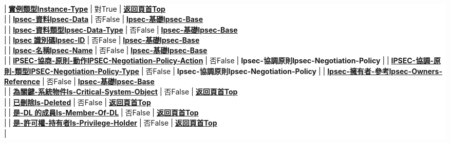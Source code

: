 | [<span data-ttu-id="91da7-218">**實例類型**</span><span class="sxs-lookup"><span data-stu-id="91da7-218">**Instance-Type**</span></span>](a-instancetype.md)                                   | <span data-ttu-id="91da7-219">對</span><span class="sxs-lookup"><span data-stu-id="91da7-219">True</span></span>      | [<span data-ttu-id="91da7-220">**返回頁首**</span><span class="sxs-lookup"><span data-stu-id="91da7-220">**Top**</span></span>](c-top.md)<br/>              |
| [<span data-ttu-id="91da7-221">**Ipsec-資料**</span><span class="sxs-lookup"><span data-stu-id="91da7-221">**Ipsec-Data**</span></span>](a-ipsecdata.md)                                         | <span data-ttu-id="91da7-222">否</span><span class="sxs-lookup"><span data-stu-id="91da7-222">False</span></span>     | [<span data-ttu-id="91da7-223">**Ipsec-基礎**</span><span class="sxs-lookup"><span data-stu-id="91da7-223">**Ipsec-Base**</span></span>](c-ipsecbase.md)<br/> |
| [<span data-ttu-id="91da7-224">**Ipsec-資料類型**</span><span class="sxs-lookup"><span data-stu-id="91da7-224">**Ipsec-Data-Type**</span></span>](a-ipsecdatatype.md)                                | <span data-ttu-id="91da7-225">否</span><span class="sxs-lookup"><span data-stu-id="91da7-225">False</span></span>     | [<span data-ttu-id="91da7-226">**Ipsec-基礎**</span><span class="sxs-lookup"><span data-stu-id="91da7-226">**Ipsec-Base**</span></span>](c-ipsecbase.md)<br/> |
| [<span data-ttu-id="91da7-227">**Ipsec 識別碼**</span><span class="sxs-lookup"><span data-stu-id="91da7-227">**Ipsec-ID**</span></span>](a-ipsecid.md)                                             | <span data-ttu-id="91da7-228">否</span><span class="sxs-lookup"><span data-stu-id="91da7-228">False</span></span>     | [<span data-ttu-id="91da7-229">**Ipsec-基礎**</span><span class="sxs-lookup"><span data-stu-id="91da7-229">**Ipsec-Base**</span></span>](c-ipsecbase.md)<br/> |
| [<span data-ttu-id="91da7-230">**Ipsec-名稱**</span><span class="sxs-lookup"><span data-stu-id="91da7-230">**Ipsec-Name**</span></span>](a-ipsecname.md)                                         | <span data-ttu-id="91da7-231">否</span><span class="sxs-lookup"><span data-stu-id="91da7-231">False</span></span>     | [<span data-ttu-id="91da7-232">**Ipsec-基礎**</span><span class="sxs-lookup"><span data-stu-id="91da7-232">**Ipsec-Base**</span></span>](c-ipsecbase.md)<br/> |
| [<span data-ttu-id="91da7-233">**IPSEC-協商-原則-動作**</span><span class="sxs-lookup"><span data-stu-id="91da7-233">**IPSEC-Negotiation-Policy-Action**</span></span>](a-ipsecnegotiationpolicyaction.md) | <span data-ttu-id="91da7-234">否</span><span class="sxs-lookup"><span data-stu-id="91da7-234">False</span></span>     | <span data-ttu-id="91da7-235">**Ipsec-協調原則**</span><span class="sxs-lookup"><span data-stu-id="91da7-235">**Ipsec-Negotiation-Policy**</span></span>                 |
| [<span data-ttu-id="91da7-236">**IPSEC-協調-原則-類型**</span><span class="sxs-lookup"><span data-stu-id="91da7-236">**IPSEC-Negotiation-Policy-Type**</span></span>](a-ipsecnegotiationpolicytype.md)     | <span data-ttu-id="91da7-237">否</span><span class="sxs-lookup"><span data-stu-id="91da7-237">False</span></span>     | <span data-ttu-id="91da7-238">**Ipsec-協調原則**</span><span class="sxs-lookup"><span data-stu-id="91da7-238">**Ipsec-Negotiation-Policy**</span></span>                 |
| [<span data-ttu-id="91da7-239">**Ipsec-擁有者-參考**</span><span class="sxs-lookup"><span data-stu-id="91da7-239">**Ipsec-Owners-Reference**</span></span>](a-ipsecownersreference.md)                  | <span data-ttu-id="91da7-240">否</span><span class="sxs-lookup"><span data-stu-id="91da7-240">False</span></span>     | [<span data-ttu-id="91da7-241">**Ipsec-基礎**</span><span class="sxs-lookup"><span data-stu-id="91da7-241">**Ipsec-Base**</span></span>](c-ipsecbase.md)<br/> |
| [<span data-ttu-id="91da7-242">**為關鍵-系統物件**</span><span class="sxs-lookup"><span data-stu-id="91da7-242">**Is-Critical-System-Object**</span></span>](a-iscriticalsystemobject.md)             | <span data-ttu-id="91da7-243">否</span><span class="sxs-lookup"><span data-stu-id="91da7-243">False</span></span>     | [<span data-ttu-id="91da7-244">**返回頁首**</span><span class="sxs-lookup"><span data-stu-id="91da7-244">**Top**</span></span>](c-top.md)<br/>              |
| [<span data-ttu-id="91da7-245">**已刪除**</span><span class="sxs-lookup"><span data-stu-id="91da7-245">**Is-Deleted**</span></span>](a-isdeleted.md)                                         | <span data-ttu-id="91da7-246">否</span><span class="sxs-lookup"><span data-stu-id="91da7-246">False</span></span>     | [<span data-ttu-id="91da7-247">**返回頁首**</span><span class="sxs-lookup"><span data-stu-id="91da7-247">**Top**</span></span>](c-top.md)<br/>              |
| [<span data-ttu-id="91da7-248">**是-DL 的成員**</span><span class="sxs-lookup"><span data-stu-id="91da7-248">**Is-Member-Of-DL**</span></span>](a-memberof.md)                                     | <span data-ttu-id="91da7-249">否</span><span class="sxs-lookup"><span data-stu-id="91da7-249">False</span></span>     | [<span data-ttu-id="91da7-250">**返回頁首**</span><span class="sxs-lookup"><span data-stu-id="91da7-250">**Top**</span></span>](c-top.md)<br/>              |
| [<span data-ttu-id="91da7-251">**是-許可權-持有者**</span><span class="sxs-lookup"><span data-stu-id="91da7-251">**Is-Privilege-Holder**</span></span>](a-isprivilegeholder.md)                        | <span data-ttu-id="91da7-252">否</span><span class="sxs-lookup"><span data-stu-id="91da7-252">False</span></span>     | [<span data-ttu-id="91da7-253">**返回頁首**</span><span class="sxs-lookup"><span data-stu-id="91da7-253">**Top**</span></span>](c-top.md)<br/>              |